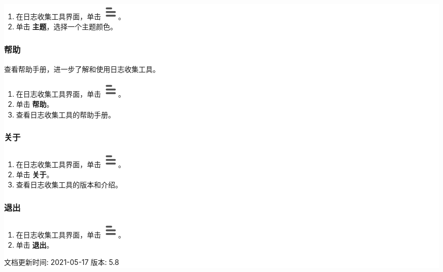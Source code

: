 1. 在日志收集工具界面，单击 ![icon_menu](icon/icon_menu.svg)。
2. 单击 **主题**，选择一个主题颜色。


### 帮助

查看帮助手册，进一步了解和使用日志收集工具。

1. 在日志收集工具界面，单击 ![icon_menu](icon/icon_menu.svg)。
2. 单击 **帮助**。
3. 查看日志收集工具的帮助手册。


### 关于

1. 在日志收集工具界面，单击 ![icon_menu](icon/icon_menu.svg)。
2. 单击 **关于**。
3. 查看日志收集工具的版本和介绍。

### 退出

1. 在日志收集工具界面，单击 ![icon_menu](icon/icon_menu.svg)。
2. 单击 **退出**。


<div class="version-info"><span>文档更新时间: 2021-05-17</span><span> 版本: 5.8</span></div>